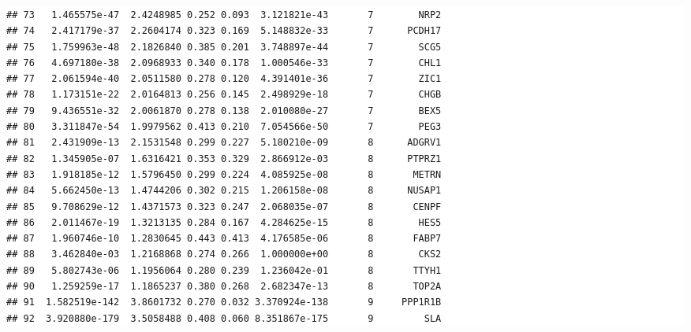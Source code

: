     ## 73   1.465575e-47  2.4248985 0.252 0.093  3.121821e-43       7        NRP2
    ## 74   2.417179e-37  2.2604174 0.323 0.169  5.148832e-33       7      PCDH17
    ## 75   1.759963e-48  2.1826840 0.385 0.201  3.748897e-44       7        SCG5
    ## 76   4.697180e-38  2.0968933 0.340 0.178  1.000546e-33       7        CHL1
    ## 77   2.061594e-40  2.0511580 0.278 0.120  4.391401e-36       7        ZIC1
    ## 78   1.173151e-22  2.0164813 0.256 0.145  2.498929e-18       7        CHGB
    ## 79   9.436551e-32  2.0061870 0.278 0.138  2.010080e-27       7        BEX5
    ## 80   3.311847e-54  1.9979562 0.413 0.210  7.054566e-50       7        PEG3
    ## 81   2.431909e-13  2.1531548 0.299 0.227  5.180210e-09       8      ADGRV1
    ## 82   1.345905e-07  1.6316421 0.353 0.329  2.866912e-03       8      PTPRZ1
    ## 83   1.918185e-12  1.5796450 0.299 0.224  4.085925e-08       8       METRN
    ## 84   5.662450e-13  1.4744206 0.302 0.215  1.206158e-08       8      NUSAP1
    ## 85   9.708629e-12  1.4371573 0.323 0.247  2.068035e-07       8       CENPF
    ## 86   2.011467e-19  1.3213135 0.284 0.167  4.284625e-15       8        HES5
    ## 87   1.960746e-10  1.2830645 0.443 0.413  4.176585e-06       8       FABP7
    ## 88   3.462840e-03  1.2168868 0.274 0.266  1.000000e+00       8        CKS2
    ## 89   5.802743e-06  1.1956064 0.280 0.239  1.236042e-01       8       TTYH1
    ## 90   1.259259e-17  1.1865237 0.380 0.268  2.682347e-13       8       TOP2A
    ## 91  1.582519e-142  3.8601732 0.270 0.032 3.370924e-138       9     PPP1R1B
    ## 92  3.920880e-179  3.5058488 0.408 0.060 8.351867e-175       9         SLA